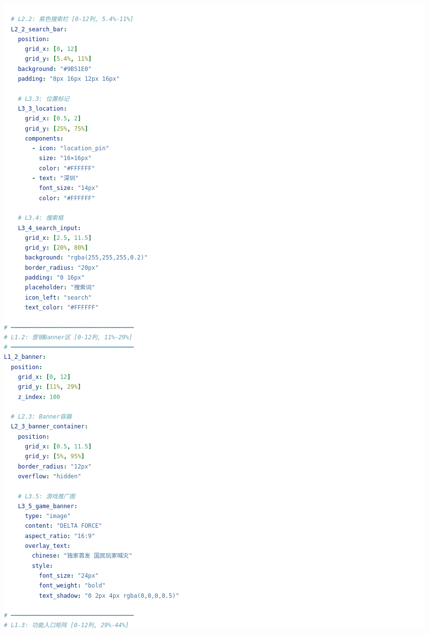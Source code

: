 ```yaml
  
  # L2.2: 紫色搜索栏 [0-12列, 5.4%-11%]
  L2_2_search_bar:
    position:
      grid_x: [0, 12]
      grid_y: [5.4%, 11%]
    background: "#9B51E0"
    padding: "8px 16px 12px 16px"
    
    # L3.3: 位置标记
    L3_3_location:
      grid_x: [0.5, 2]
      grid_y: [25%, 75%]
      components:
        - icon: "location_pin"
          size: "16×16px"
          color: "#FFFFFF"
        - text: "深圳"
          font_size: "14px"
          color: "#FFFFFF"
    
    # L3.4: 搜索框
    L3_4_search_input:
      grid_x: [2.5, 11.5]
      grid_y: [20%, 80%]
      background: "rgba(255,255,255,0.2)"
      border_radius: "20px"
      padding: "0 16px"
      placeholder: "搜索词"
      icon_left: "search"
      text_color: "#FFFFFF"

# ━━━━━━━━━━━━━━━━━━━━━━━━━━━━━━━━━━━
# L1.2: 营销Banner区 [0-12列, 11%-29%]
# ━━━━━━━━━━━━━━━━━━━━━━━━━━━━━━━━━━━
L1_2_banner:
  position:
    grid_x: [0, 12]
    grid_y: [11%, 29%]
    z_index: 100
  
  # L2.3: Banner容器
  L2_3_banner_container:
    position:
      grid_x: [0.5, 11.5]
      grid_y: [5%, 95%]
    border_radius: "12px"
    overflow: "hidden"
    
    # L3.5: 游戏推广图
    L3_5_game_banner:
      type: "image"
      content: "DELTA FORCE"
      aspect_ratio: "16:9"
      overlay_text:
        chinese: "独家首发 国民玩家喊灾"
        style:
          font_size: "24px"
          font_weight: "bold"
          text_shadow: "0 2px 4px rgba(0,0,0,0.5)"

# ━━━━━━━━━━━━━━━━━━━━━━━━━━━━━━━━━━━
# L1.3: 功能入口矩阵 [0-12列, 29%-44%]
```